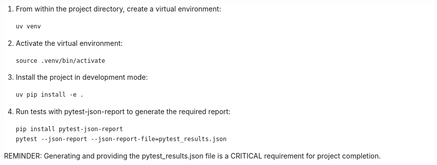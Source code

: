 1. From within the project directory, create a virtual environment:
   ```
   uv venv
   ```

2. Activate the virtual environment:
   ```
   source .venv/bin/activate
   ```

3. Install the project in development mode:
   ```
   uv pip install -e .
   ```

4. Run tests with pytest-json-report to generate the required report:
   ```
   pip install pytest-json-report
   pytest --json-report --json-report-file=pytest_results.json
   ```

REMINDER: Generating and providing the pytest_results.json file is a CRITICAL requirement for project completion.
